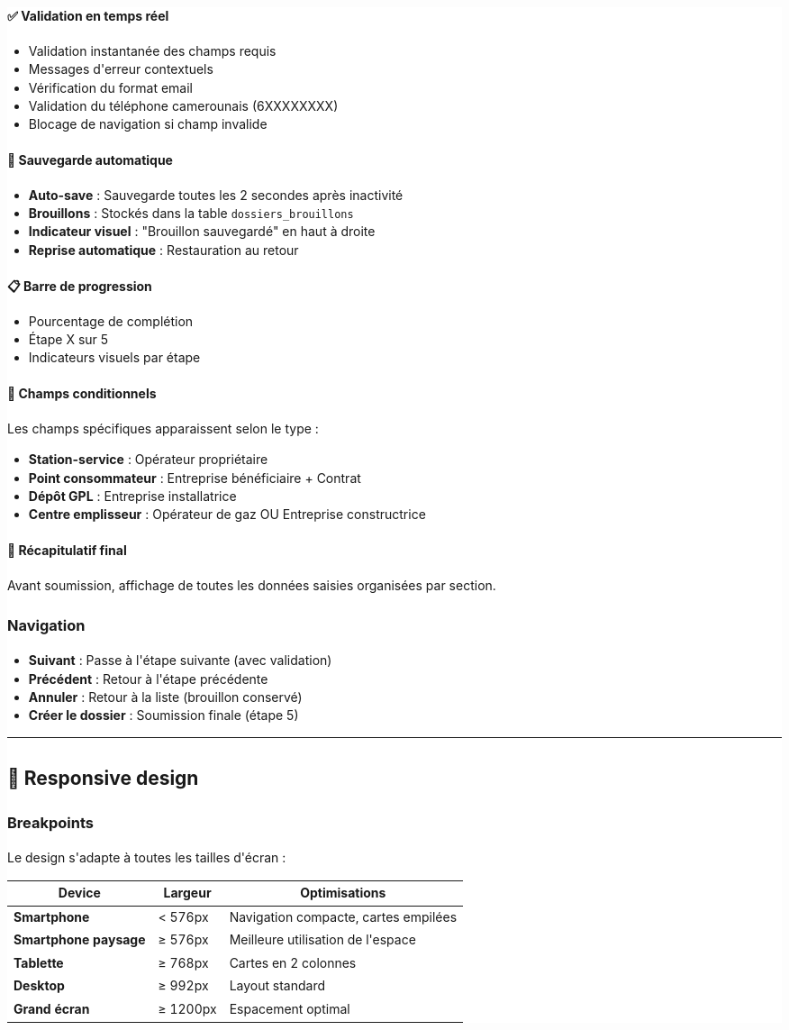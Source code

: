 #### ✅ Validation en temps réel

- Validation instantanée des champs requis
- Messages d'erreur contextuels
- Vérification du format email
- Validation du téléphone camerounais (6XXXXXXXX)
- Blocage de navigation si champ invalide

#### 💾 Sauvegarde automatique

- **Auto-save** : Sauvegarde toutes les 2 secondes après inactivité
- **Brouillons** : Stockés dans la table `dossiers_brouillons`
- **Indicateur visuel** : "Brouillon sauvegardé" en haut à droite
- **Reprise automatique** : Restauration au retour

#### 📋 Barre de progression

- Pourcentage de complétion
- Étape X sur 5
- Indicateurs visuels par étape

#### 🎯 Champs conditionnels

Les champs spécifiques apparaissent selon le type :

- **Station-service** : Opérateur propriétaire
- **Point consommateur** : Entreprise bénéficiaire + Contrat
- **Dépôt GPL** : Entreprise installatrice
- **Centre emplisseur** : Opérateur de gaz OU Entreprise constructrice

#### 📄 Récapitulatif final

Avant soumission, affichage de toutes les données saisies organisées par section.

### Navigation

- **Suivant** : Passe à l'étape suivante (avec validation)
- **Précédent** : Retour à l'étape précédente
- **Annuler** : Retour à la liste (brouillon conservé)
- **Créer le dossier** : Soumission finale (étape 5)

---

## 📱 Responsive design

### Breakpoints

Le design s'adapte à toutes les tailles d'écran :

| Device | Largeur | Optimisations |
|--------|---------|---------------|
| **Smartphone** | < 576px | Navigation compacte, cartes empilées |
| **Smartphone paysage** | ≥ 576px | Meilleure utilisation de l'espace |
| **Tablette** | ≥ 768px | Cartes en 2 colonnes |
| **Desktop** | ≥ 992px | Layout standard |
| **Grand écran** | ≥ 1200px | Espacement optimal |
